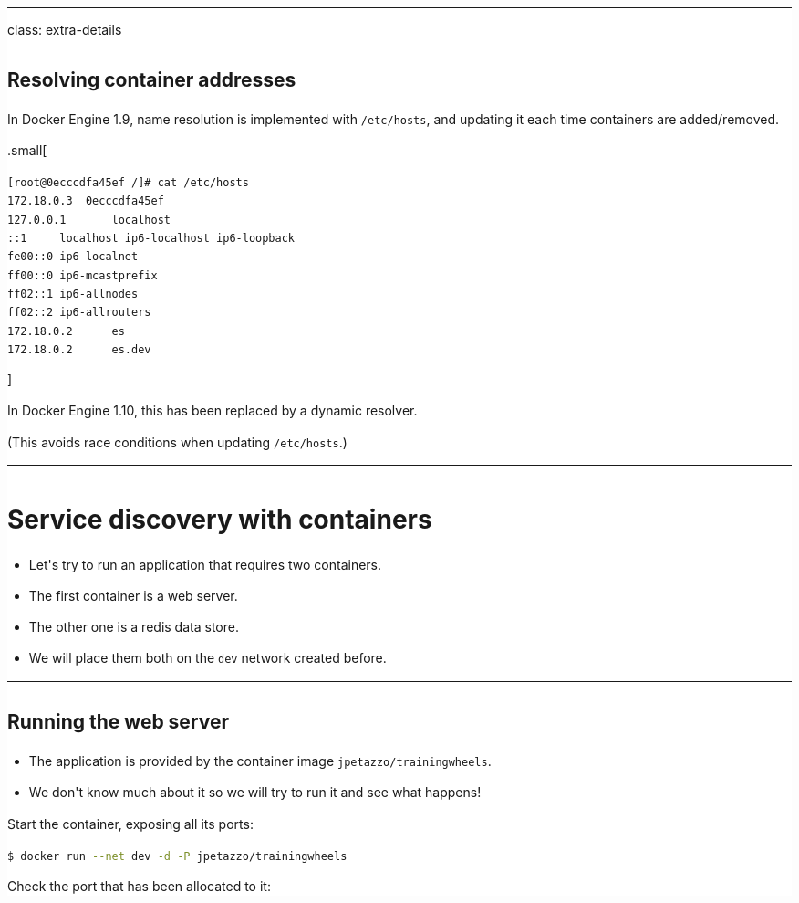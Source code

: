 
---

class: extra-details

## Resolving container addresses

In Docker Engine 1.9, name resolution is implemented with `/etc/hosts`, and
updating it each time containers are added/removed.

.small[
```bash
[root@0ecccdfa45ef /]# cat /etc/hosts
172.18.0.3  0ecccdfa45ef
127.0.0.1       localhost
::1     localhost ip6-localhost ip6-loopback
fe00::0 ip6-localnet
ff00::0 ip6-mcastprefix
ff02::1 ip6-allnodes
ff02::2 ip6-allrouters
172.18.0.2      es
172.18.0.2      es.dev
```
]

In Docker Engine 1.10, this has been replaced by a dynamic resolver.

(This avoids race conditions when updating `/etc/hosts`.)

---

# Service discovery with containers

* Let's try to run an application that requires two containers.

* The first container is a web server.

* The other one is a redis data store.

* We will place them both on the `dev` network created before.

---

## Running the web server

* The application is provided by the container image `jpetazzo/trainingwheels`.

* We don't know much about it so we will try to run it and see what happens!

Start the container, exposing all its ports:

```bash
$ docker run --net dev -d -P jpetazzo/trainingwheels
```

Check the port that has been allocated to it:
